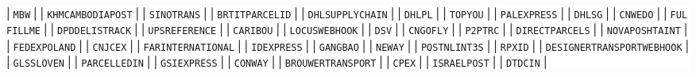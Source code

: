 | `MBW` |
| `KHMCAMBODIAPOST` |
| `SINOTRANS` |
| `BRTITPARCELID` |
| `DHLSUPPLYCHAIN` |
| `DHLPL` |
| `TOPYOU` |
| `PALEXPRESS` |
| `DHLSG` |
| `CNWEDO` |
| `FULFILLME` |
| `DPDDELISTRACK` |
| `UPSREFERENCE` |
| `CARIBOU` |
| `LOCUSWEBHOOK` |
| `DSV` |
| `CNGOFLY` |
| `P2PTRC` |
| `DIRECTPARCELS` |
| `NOVAPOSHTAINT` |
| `FEDEXPOLAND` |
| `CNJCEX` |
| `FARINTERNATIONAL` |
| `IDEXPRESS` |
| `GANGBAO` |
| `NEWAY` |
| `POSTNLINT3S` |
| `RPXID` |
| `DESIGNERTRANSPORTWEBHOOK` |
| `GLSSLOVEN` |
| `PARCELLEDIN` |
| `GSIEXPRESS` |
| `CONWAY` |
| `BROUWERTRANSPORT` |
| `CPEX` |
| `ISRAELPOST` |
| `DTDCIN` |
